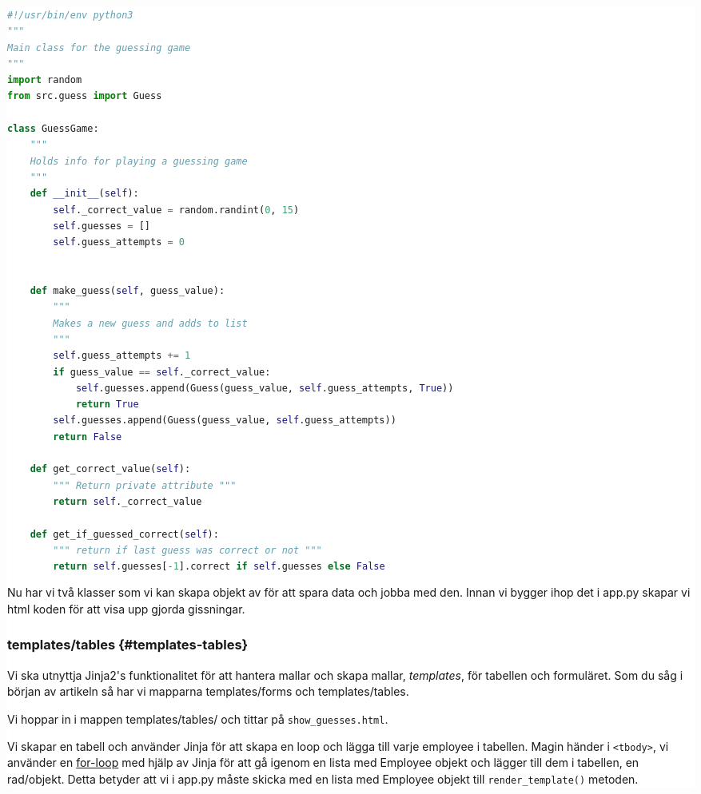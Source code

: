 ```python
#!/usr/bin/env python3
"""
Main class for the guessing game
"""
import random
from src.guess import Guess

class GuessGame:
    """
    Holds info for playing a guessing game
    """
    def __init__(self):
        self._correct_value = random.randint(0, 15)
        self.guesses = []
        self.guess_attempts = 0


    def make_guess(self, guess_value):
        """
        Makes a new guess and adds to list
        """
        self.guess_attempts += 1
        if guess_value == self._correct_value:
            self.guesses.append(Guess(guess_value, self.guess_attempts, True))
            return True
        self.guesses.append(Guess(guess_value, self.guess_attempts))
        return False

    def get_correct_value(self):
        """ Return private attribute """
        return self._correct_value

    def get_if_guessed_correct(self):
        """ return if last guess was correct or not """
        return self.guesses[-1].correct if self.guesses else False

```

Nu har vi två klasser som vi kan skapa objekt av för att spara data och jobba med den. Innan vi bygger ihop det i app.py skapar vi html koden för att visa upp gjorda gissningar.



### templates/tables {#templates-tables}

Vi ska utnyttja Jinja2's funktionalitet för att hantera mallar och skapa mallar, *templates*, för tabellen och formuläret. Som du såg i början av artikeln så har vi mapparna templates/forms och templates/tables.

Vi hoppar in i mappen templates/tables/ och tittar på `show_guesses.html`.

Vi skapar en tabell och använder Jinja för att skapa en loop och lägga till varje employee i tabellen.
Magin händer i `<tbody>`, vi använder en [for-loop](http://jinja.pocoo.org/docs/2.10/templates/#for) med hjälp av Jinja för att gå igenom en lista med Employee objekt och lägger till dem i tabellen, en rad/objekt. Detta betyder att vi i app.py måste skicka med en lista med Employee objekt till `render_template()` metoden.

